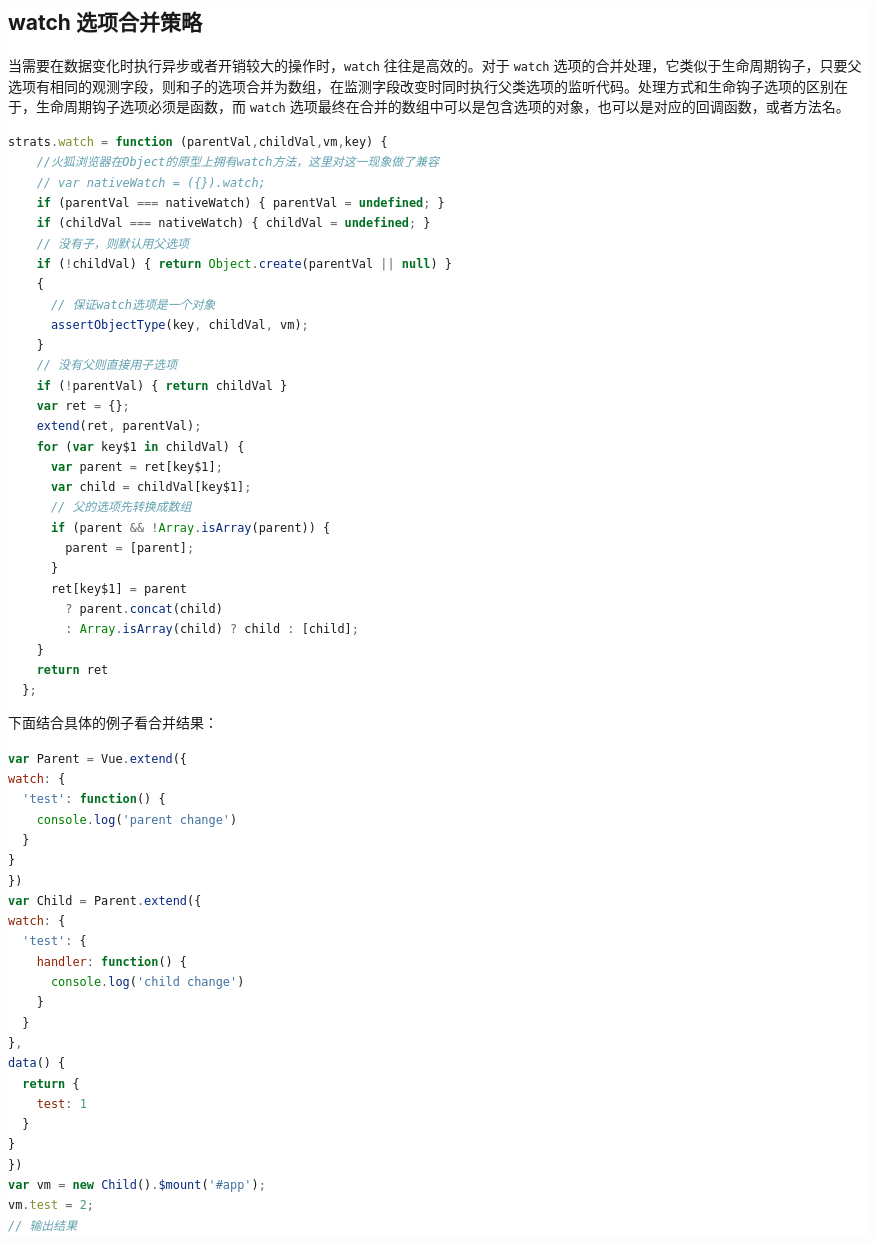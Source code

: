 ```js
```

## watch 选项合并策略

当需要在数据变化时执行异步或者开销较大的操作时，`watch` 往往是高效的。对于 `watch` 选项的合并处理，它类似于生命周期钩子，只要父选项有相同的观测字段，则和子的选项合并为数组，在监测字段改变时同时执行父类选项的监听代码。处理方式和生命钩子选项的区别在于，生命周期钩子选项必须是函数，而 `watch` 选项最终在合并的数组中可以是包含选项的对象，也可以是对应的回调函数，或者方法名。

```js
strats.watch = function (parentVal,childVal,vm,key) {
    //火狐浏览器在Object的原型上拥有watch方法，这里对这一现象做了兼容
    // var nativeWatch = ({}).watch;
    if (parentVal === nativeWatch) { parentVal = undefined; }
    if (childVal === nativeWatch) { childVal = undefined; }
    // 没有子，则默认用父选项
    if (!childVal) { return Object.create(parentVal || null) }
    {
      // 保证watch选项是一个对象
      assertObjectType(key, childVal, vm);
    }
    // 没有父则直接用子选项
    if (!parentVal) { return childVal }
    var ret = {};
    extend(ret, parentVal);
    for (var key$1 in childVal) {
      var parent = ret[key$1];
      var child = childVal[key$1];
      // 父的选项先转换成数组
      if (parent && !Array.isArray(parent)) {
        parent = [parent];
      }
      ret[key$1] = parent
        ? parent.concat(child)
        : Array.isArray(child) ? child : [child];
    }
    return ret
  };
```

  下面结合具体的例子看合并结果：

  ```js
var Parent = Vue.extend({
  watch: {
    'test': function() {
      console.log('parent change')
    }
  }
})
var Child = Parent.extend({
  watch: {
    'test': {
      handler: function() {
        console.log('child change')
      }
    }
  },
  data() {
    return {
      test: 1
    }
  }
})
var vm = new Child().$mount('#app');
vm.test = 2;
// 输出结果
  ```